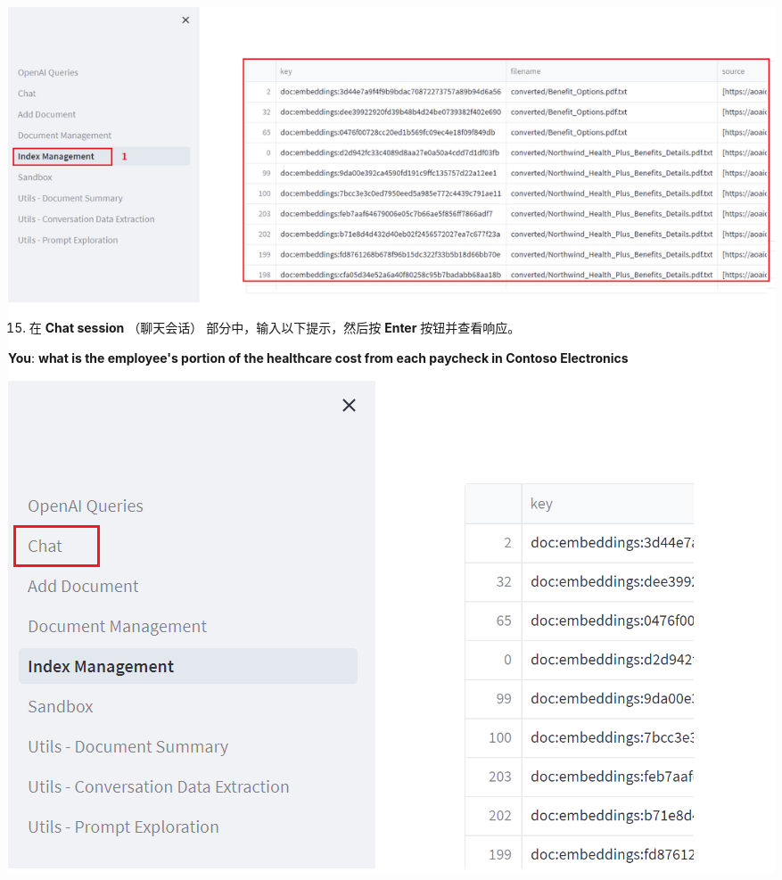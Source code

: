 ![](./media/image46.png)

15. 在 **Chat session** （聊天会话） 部分中，输入以下提示，然后按
    **Enter** 按钮并查看响应。

**You**: **what is the employee's portion of the healthcare cost from
each paycheck in Contoso Electronics**

![](./media/image47.png)

